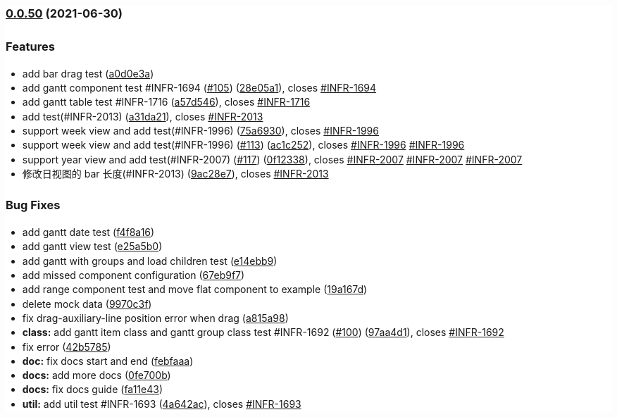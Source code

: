 ### [0.0.50](https://github.com/worktile/ngx-gantt/compare/0.0.48...0.0.50) (2021-06-30)

### Features

- add bar drag test ([a0d0e3a](https://github.com/worktile/ngx-gantt/commit/a0d0e3a17ac882a76778d7265d2de6c24d4d594d))
- add gantt component test #INFR-1694 ([#105](https://github.com/worktile/ngx-gantt/issues/105)) ([28e05a1](https://github.com/worktile/ngx-gantt/commit/28e05a1052d1539109e6fa1ffc46e80f4a72e2f5)), closes [#INFR-1694](https://github.com/worktile/ngx-gantt/issues/INFR-1694)
- add gantt table test #INFR-1716 ([a57d546](https://github.com/worktile/ngx-gantt/commit/a57d54666a7092dfb66b9ce358f7c38a9fae1cb4)), closes [#INFR-1716](https://github.com/worktile/ngx-gantt/issues/INFR-1716)
- add test(#INFR-2013) ([a31da21](https://github.com/worktile/ngx-gantt/commit/a31da21ecb5ea25b15dd952cbe6ec0105a419bfd)), closes [#INFR-2013](https://github.com/worktile/ngx-gantt/issues/INFR-2013)
- support week view and add test(#INFR-1996) ([75a6930](https://github.com/worktile/ngx-gantt/commit/75a6930b7f57235571ef0f4cfa713caa99bca13b)), closes [#INFR-1996](https://github.com/worktile/ngx-gantt/issues/INFR-1996)
- support week view and add test(#INFR-1996) ([#113](https://github.com/worktile/ngx-gantt/issues/113)) ([ac1c252](https://github.com/worktile/ngx-gantt/commit/ac1c25259db73ff814ddd8f4662c29a3d3bea7b4)), closes [#INFR-1996](https://github.com/worktile/ngx-gantt/issues/INFR-1996) [#INFR-1996](https://github.com/worktile/ngx-gantt/issues/INFR-1996)
- support year view and add test(#INFR-2007) ([#117](https://github.com/worktile/ngx-gantt/issues/117)) ([0f12338](https://github.com/worktile/ngx-gantt/commit/0f1233857da0acc377332a3f602909525ed1d93a)), closes [#INFR-2007](https://github.com/worktile/ngx-gantt/issues/INFR-2007) [#INFR-2007](https://github.com/worktile/ngx-gantt/issues/INFR-2007) [#INFR-2007](https://github.com/worktile/ngx-gantt/issues/INFR-2007)
- 修改日视图的 bar 长度(#INFR-2013) ([9ac28e7](https://github.com/worktile/ngx-gantt/commit/9ac28e754936c1ba7bad76a247cc8e8d3a0b163a)), closes [#INFR-2013](https://github.com/worktile/ngx-gantt/issues/INFR-2013)

### Bug Fixes

- add gantt date test ([f4f8a16](https://github.com/worktile/ngx-gantt/commit/f4f8a1636ebe1d004007215a71147bda00cad911))
- add gantt view test ([e25a5b0](https://github.com/worktile/ngx-gantt/commit/e25a5b04ce0c964d65b90a1e81f37c5227895cae))
- add gantt with groups and load children test ([e14ebb9](https://github.com/worktile/ngx-gantt/commit/e14ebb95ac2bb978f8a488ed87821dbe878e2277))
- add missed component configuration ([67eb9f7](https://github.com/worktile/ngx-gantt/commit/67eb9f7907b46d64f923186a2e139fa1d979c39f))
- add range component test and move flat component to example ([19a167d](https://github.com/worktile/ngx-gantt/commit/19a167d3d4120621595658a59856c3ff9812e998))
- delete mock data ([9970c3f](https://github.com/worktile/ngx-gantt/commit/9970c3f01a777ea187cd4ff85d9ba82ba47cc8bb))
- fix drag-auxiliary-line position error when drag ([a815a98](https://github.com/worktile/ngx-gantt/commit/a815a98e2a2f21dd8325259b2ba6f9789dd0dca3))
- **class:** add gantt item class and gantt group class test #INFR-1692 ([#100](https://github.com/worktile/ngx-gantt/issues/100)) ([97aa4d1](https://github.com/worktile/ngx-gantt/commit/97aa4d11ab9616c0e53d4c7475d272c07f6fe534)), closes [#INFR-1692](https://github.com/worktile/ngx-gantt/issues/INFR-1692)
- fix error ([42b5785](https://github.com/worktile/ngx-gantt/commit/42b5785c804a012a601e435b2501849e7ec87723))
- **doc:** fix docs start and end ([febfaaa](https://github.com/worktile/ngx-gantt/commit/febfaaa1b085bad47d23503439bc9bf31f5a6445))
- **docs:** add more docs ([0fe700b](https://github.com/worktile/ngx-gantt/commit/0fe700bc0e9923b23cbfb96332060326029292bc))
- **docs:** fix docs guide ([fa11e43](https://github.com/worktile/ngx-gantt/commit/fa11e433e302b3923d86bb835c28b3d6ed6ff183))
- **util:** add util test #INFR-1693 ([4a642ac](https://github.com/worktile/ngx-gantt/commit/4a642acc9d9a137c61735803dbf23b5ea396c2a3)), closes [#INFR-1693](https://github.com/worktile/ngx-gantt/issues/INFR-1693)